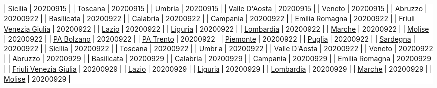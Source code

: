 | [Sicilia](http://www.salute.gov.it/portale/news/documenti/Epi_aggiornamenti/Epi_aggiornamento_Sicilia_20200915.pdf) | 20200915 |
| [Toscana](http://www.salute.gov.it/portale/news/documenti/Epi_aggiornamenti/Epi_aggiornamento_Toscana_20200915.pdf) | 20200915 |
| [Umbria](http://www.salute.gov.it/portale/news/documenti/Epi_aggiornamenti/Epi_aggiornamento_Umbria_20200915.pdf) | 20200915 |
| [Valle D'Aosta](http://www.salute.gov.it/portale/news/documenti/Epi_aggiornamenti/Epi_aggiornamento_ValledAosta_20200915.pdf) | 20200915 |
| [Veneto](http://www.salute.gov.it/portale/news/documenti/Epi_aggiornamenti/Epi_aggiornamento_Veneto_20200915.pdf) | 20200915 |
| [Abruzzo](http://www.salute.gov.it/portale/news/documenti/Epi_aggiornamenti/Epi_aggiornamento_Abruzzo_20200922.pdf) | 20200922 |
| [Basilicata](http://www.salute.gov.it/portale/news/documenti/Epi_aggiornamenti/Epi_aggiornamento_Basilicata_20200922.pdf) | 20200922 |
| [Calabria](http://www.salute.gov.it/portale/news/documenti/Epi_aggiornamenti/Epi_aggiornamento_Calabria_20200922.pdf) | 20200922 |
| [Campania](http://www.salute.gov.it/portale/news/documenti/Epi_aggiornamenti/Epi_aggiornamento_Campania_20200922.pdf) | 20200922 |
| [Emilia Romagna](http://www.salute.gov.it/portale/news/documenti/Epi_aggiornamenti/Epi_aggiornamento_Emilia-Romagna_20200922.pdf) | 20200922 |
| [Friuli Venezia Giulia](http://www.salute.gov.it/portale/news/documenti/Epi_aggiornamenti/Epi_aggiornamento_Friuli-Venezia_Giulia_20200922.pdf) | 20200922 |
| [Lazio](http://www.salute.gov.it/portale/news/documenti/Epi_aggiornamenti/Epi_aggiornamento_Lazio_20200922.pdf) | 20200922 |
| [Liguria](http://www.salute.gov.it/portale/news/documenti/Epi_aggiornamenti/Epi_aggiornamento_Liguria_20200922.pdf) | 20200922 |
| [Lombardia](http://www.salute.gov.it/portale/news/documenti/Epi_aggiornamenti/Epi_aggiornamento_Lombardia_20200922.pdf) | 20200922 |
| [Marche](http://www.salute.gov.it/portale/news/documenti/Epi_aggiornamenti/Epi_aggiornamento_Marche_20200922.pdf) | 20200922 |
| [Molise](http://www.salute.gov.it/portale/news/documenti/Epi_aggiornamenti/Epi_aggiornamento_Molise_20200922.pdf) | 20200922 |
| [PA Bolzano](http://www.salute.gov.it/portale/news/documenti/Epi_aggiornamenti/Epi_aggiornamento_PA_Bolzano_20200922.pdf) | 20200922 |
| [PA Trento](http://www.salute.gov.it/portale/news/documenti/Epi_aggiornamenti/Epi_aggiornamento_PA_Trento_20200922.pdf) | 20200922 |
| [Piemonte](http://www.salute.gov.it/portale/news/documenti/Epi_aggiornamenti/Epi_aggiornamento_Piemonte_20200922.pdf) | 20200922 |
| [Puglia](http://www.salute.gov.it/portale/news/documenti/Epi_aggiornamenti/Epi_aggiornamento_Puglia_20200922.pdf) | 20200922 |
| [Sardegna](http://www.salute.gov.it/portale/news/documenti/Epi_aggiornamenti/Epi_aggiornamento_Sardegna_20200922.pdf) | 20200922 |
| [Sicilia](http://www.salute.gov.it/portale/news/documenti/Epi_aggiornamenti/Epi_aggiornamento_Sicilia_20200922.pdf) | 20200922 |
| [Toscana](http://www.salute.gov.it/portale/news/documenti/Epi_aggiornamenti/Epi_aggiornamento_Toscana_20200922.pdf) | 20200922 |
| [Umbria](http://www.salute.gov.it/portale/news/documenti/Epi_aggiornamenti/Epi_aggiornamento_Umbria_20200922.pdf) | 20200922 |
| [Valle D'Aosta](http://www.salute.gov.it/portale/news/documenti/Epi_aggiornamenti/Epi_aggiornamento_ValledAosta_20200922.pdf) | 20200922 |
| [Veneto](http://www.salute.gov.it/portale/news/documenti/Epi_aggiornamenti/Epi_aggiornamento_Veneto_20200922.pdf) | 20200922 |
| [Abruzzo](http://www.salute.gov.it/portale/news/documenti/Epi_aggiornamenti/Epi_aggiornamento_Abruzzo_20200929.pdf) | 20200929 |
| [Basilicata](http://www.salute.gov.it/portale/news/documenti/Epi_aggiornamenti/Epi_aggiornamento_Basilicata_20200929.pdf) | 20200929 |
| [Calabria](http://www.salute.gov.it/portale/news/documenti/Epi_aggiornamenti/Epi_aggiornamento_Calabria_20200929.pdf) | 20200929 |
| [Campania](http://www.salute.gov.it/portale/news/documenti/Epi_aggiornamenti/Epi_aggiornamento_Campania_20200929.pdf) | 20200929 |
| [Emilia Romagna](http://www.salute.gov.it/portale/news/documenti/Epi_aggiornamenti/Epi_aggiornamento_Emilia-Romagna_20200929.pdf) | 20200929 |
| [Friuli Venezia Giulia](http://www.salute.gov.it/portale/news/documenti/Epi_aggiornamenti/Epi_aggiornamento_Friuli-Venezia_Giulia_20200929.pdf) | 20200929 |
| [Lazio](http://www.salute.gov.it/portale/news/documenti/Epi_aggiornamenti/Epi_aggiornamento_Lazio_20200929.pdf) | 20200929 |
| [Liguria](http://www.salute.gov.it/portale/news/documenti/Epi_aggiornamenti/Epi_aggiornamento_Liguria_20200929.pdf) | 20200929 |
| [Lombardia](http://www.salute.gov.it/portale/news/documenti/Epi_aggiornamenti/Epi_aggiornamento_Lombardia_20200929.pdf) | 20200929 |
| [Marche](http://www.salute.gov.it/portale/news/documenti/Epi_aggiornamenti/Epi_aggiornamento_Marche_20200929.pdf) | 20200929 |
| [Molise](http://www.salute.gov.it/portale/news/documenti/Epi_aggiornamenti/Epi_aggiornamento_Molise_20200929.pdf) | 20200929 |